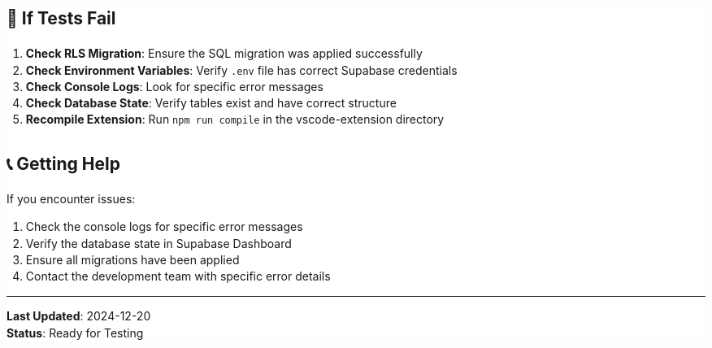 ## 🚨 **If Tests Fail**

1. **Check RLS Migration**: Ensure the SQL migration was applied successfully
2. **Check Environment Variables**: Verify `.env` file has correct Supabase credentials
3. **Check Console Logs**: Look for specific error messages
4. **Check Database State**: Verify tables exist and have correct structure
5. **Recompile Extension**: Run `npm run compile` in the vscode-extension directory

## 📞 **Getting Help**

If you encounter issues:
1. Check the console logs for specific error messages
2. Verify the database state in Supabase Dashboard
3. Ensure all migrations have been applied
4. Contact the development team with specific error details

---

**Last Updated**: 2024-12-20  
**Status**: Ready for Testing
